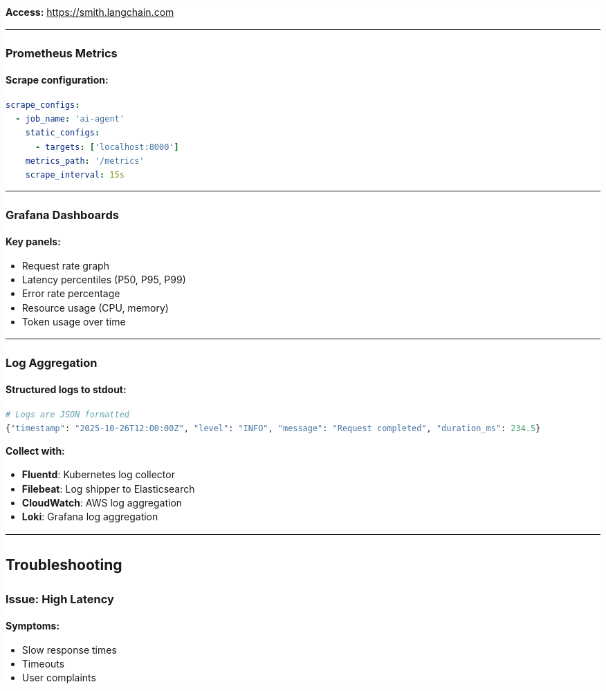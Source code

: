 **Access:** https://smith.langchain.com

---

### Prometheus Metrics

**Scrape configuration:**
```yaml
scrape_configs:
  - job_name: 'ai-agent'
    static_configs:
      - targets: ['localhost:8000']
    metrics_path: '/metrics'
    scrape_interval: 15s
```

---

### Grafana Dashboards

**Key panels:**
- Request rate graph
- Latency percentiles (P50, P95, P99)
- Error rate percentage
- Resource usage (CPU, memory)
- Token usage over time

---

### Log Aggregation

**Structured logs to stdout:**
```python
# Logs are JSON formatted
{"timestamp": "2025-10-26T12:00:00Z", "level": "INFO", "message": "Request completed", "duration_ms": 234.5}
```

**Collect with:**
- **Fluentd**: Kubernetes log collector
- **Filebeat**: Log shipper to Elasticsearch
- **CloudWatch**: AWS log aggregation
- **Loki**: Grafana log aggregation

---

## Troubleshooting

### Issue: High Latency

**Symptoms:**
- Slow response times
- Timeouts
- User complaints
